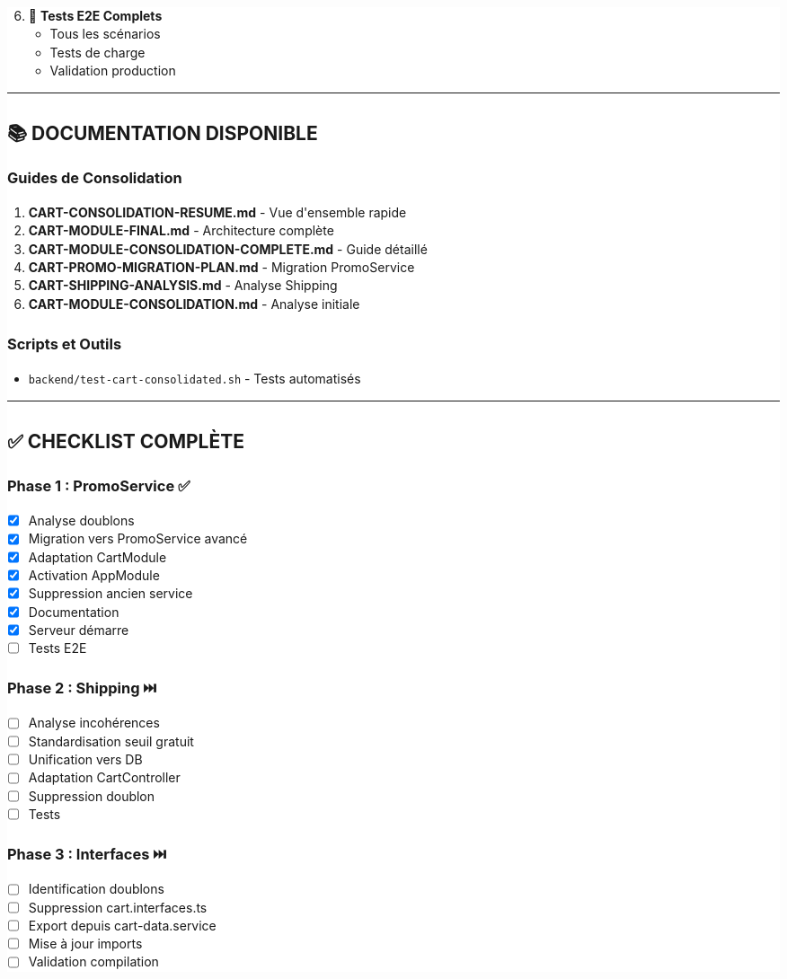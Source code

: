 6. 🧪 **Tests E2E Complets**
   - Tous les scénarios
   - Tests de charge
   - Validation production

---

## 📚 DOCUMENTATION DISPONIBLE

### Guides de Consolidation
1. **CART-CONSOLIDATION-RESUME.md** - Vue d'ensemble rapide
2. **CART-MODULE-FINAL.md** - Architecture complète
3. **CART-MODULE-CONSOLIDATION-COMPLETE.md** - Guide détaillé
4. **CART-PROMO-MIGRATION-PLAN.md** - Migration PromoService
5. **CART-SHIPPING-ANALYSIS.md** - Analyse Shipping
6. **CART-MODULE-CONSOLIDATION.md** - Analyse initiale

### Scripts et Outils
- `backend/test-cart-consolidated.sh` - Tests automatisés

---

## ✅ CHECKLIST COMPLÈTE

### Phase 1 : PromoService ✅
- [x] Analyse doublons
- [x] Migration vers PromoService avancé
- [x] Adaptation CartModule
- [x] Activation AppModule
- [x] Suppression ancien service
- [x] Documentation
- [x] Serveur démarre
- [ ] Tests E2E

### Phase 2 : Shipping ⏭️
- [ ] Analyse incohérences
- [ ] Standardisation seuil gratuit
- [ ] Unification vers DB
- [ ] Adaptation CartController
- [ ] Suppression doublon
- [ ] Tests

### Phase 3 : Interfaces ⏭️
- [ ] Identification doublons
- [ ] Suppression cart.interfaces.ts
- [ ] Export depuis cart-data.service
- [ ] Mise à jour imports
- [ ] Validation compilation
